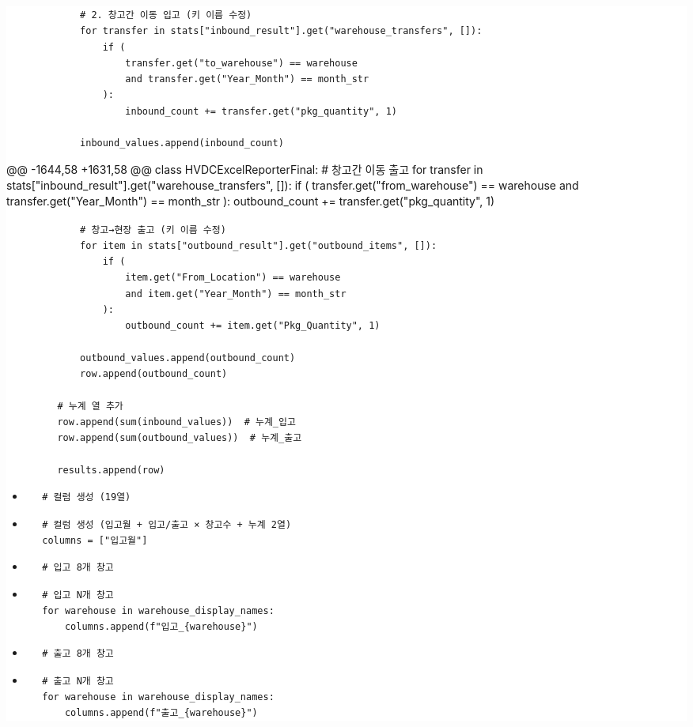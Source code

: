                  # 2. 창고간 이동 입고 (키 이름 수정)
                 for transfer in stats["inbound_result"].get("warehouse_transfers", []):
                     if (
                         transfer.get("to_warehouse") == warehouse
                         and transfer.get("Year_Month") == month_str
                     ):
                         inbound_count += transfer.get("pkg_quantity", 1)

                 inbound_values.append(inbound_count)
@@ -1644,58 +1631,58 @@ class HVDCExcelReporterFinal:
                 # 창고간 이동 출고
                 for transfer in stats["inbound_result"].get("warehouse_transfers", []):
                     if (
                         transfer.get("from_warehouse") == warehouse
                         and transfer.get("Year_Month") == month_str
                     ):
                         outbound_count += transfer.get("pkg_quantity", 1)

                 # 창고→현장 출고 (키 이름 수정)
                 for item in stats["outbound_result"].get("outbound_items", []):
                     if (
                         item.get("From_Location") == warehouse
                         and item.get("Year_Month") == month_str
                     ):
                         outbound_count += item.get("Pkg_Quantity", 1)

                 outbound_values.append(outbound_count)
                 row.append(outbound_count)

             # 누계 열 추가
             row.append(sum(inbound_values))  # 누계_입고
             row.append(sum(outbound_values))  # 누계_출고

             results.append(row)

-        # 컬럼 생성 (19열)
+        # 컬럼 생성 (입고월 + 입고/출고 × 창고수 + 누계 2열)
         columns = ["입고월"]

-        # 입고 8개 창고
+        # 입고 N개 창고
         for warehouse in warehouse_display_names:
             columns.append(f"입고_{warehouse}")

-        # 출고 8개 창고
+        # 출고 N개 창고
         for warehouse in warehouse_display_names:
             columns.append(f"출고_{warehouse}")
